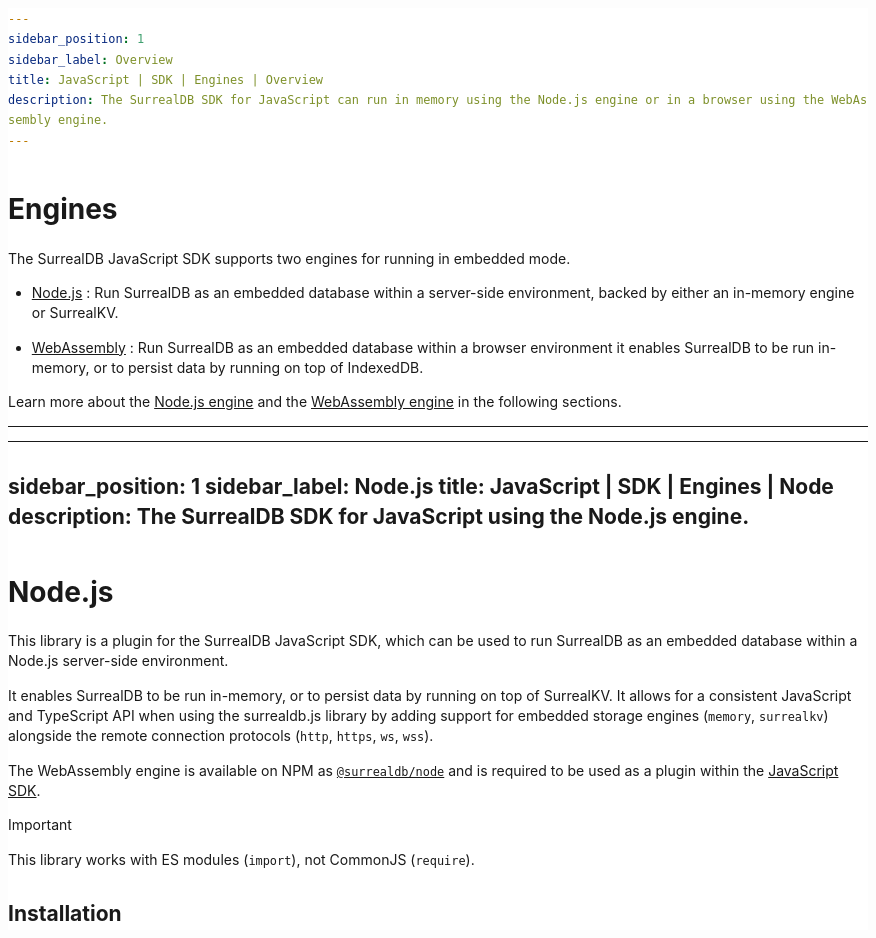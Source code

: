 ```yaml
---
sidebar_position: 1
sidebar_label: Overview
title: JavaScript | SDK | Engines | Overview
description: The SurrealDB SDK for JavaScript can run in memory using the Node.js engine or in a browser using the WebAssembly engine.
---
```


# Engines 

The SurrealDB JavaScript SDK supports two engines for running in embedded mode. 

- [Node.js](/docs/sdk/javascript/engines/node) : Run SurrealDB as an embedded database within a server-side environment, backed by either an in-memory engine or SurrealKV.

- [WebAssembly](/docs/sdk/javascript/engines/wasm) : Run SurrealDB as an embedded database within a browser environment it enables SurrealDB to be run in-memory, or to persist data by running on top of IndexedDB. 

Learn more about the [Node.js engine](/docs/sdk/javascript/engines/node) and the [WebAssembly engine](/docs/sdk/javascript/engines/wasm) in the following sections.

---

---
sidebar_position: 1
sidebar_label: Node.js
title: JavaScript | SDK | Engines | Node
description: The SurrealDB SDK for JavaScript using the Node.js engine.
---

# Node.js

This library is a plugin for the SurrealDB JavaScript SDK, which can be used to run SurrealDB as an embedded database within a Node.js server-side environment.

It enables SurrealDB to be run in-memory, or to persist data by running on top of SurrealKV. It allows for a consistent JavaScript and TypeScript API when using the surrealdb.js library by adding support for embedded storage engines (`memory`, `surrealkv`) alongside the remote connection protocols (`http`, `https`, `ws`, `wss`).

The WebAssembly engine is available on NPM as [`@surrealdb/node`](https://npmjs.com/package/@surrealdb/node) and is required to be used as a plugin within the [JavaScript SDK](https://npmjs.com/package/surrealdb).

> [!IMPORTANT]
> This library works with ES modules (`import`), not CommonJS (`require`).

## Installation
